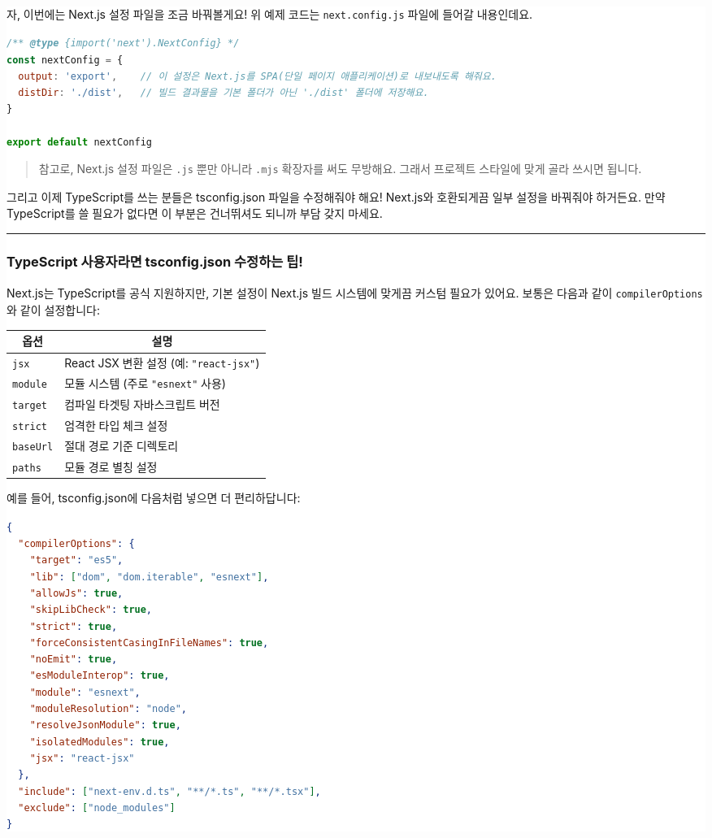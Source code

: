 자, 이번에는 Next.js 설정 파일을 조금 바꿔볼게요! 위 예제 코드는 `next.config.js` 파일에 들어갈 내용인데요. 

```js
/** @type {import('next').NextConfig} */
const nextConfig = {
  output: 'export',    // 이 설정은 Next.js를 SPA(단일 페이지 애플리케이션)로 내보내도록 해줘요.
  distDir: './dist',   // 빌드 결과물을 기본 폴더가 아닌 './dist' 폴더에 저장해요.
}

export default nextConfig
```

> 참고로, Next.js 설정 파일은 `.js` 뿐만 아니라 `.mjs` 확장자를 써도 무방해요. 그래서 프로젝트 스타일에 맞게 골라 쓰시면 됩니다.

그리고 이제 TypeScript를 쓰는 분들은 tsconfig.json 파일을 수정해줘야 해요! Next.js와 호환되게끔 일부 설정을 바꿔줘야 하거든요. 만약 TypeScript를 쓸 필요가 없다면 이 부분은 건너뛰셔도 되니까 부담 갖지 마세요.

---

### TypeScript 사용자라면 tsconfig.json 수정하는 팁!

Next.js는 TypeScript를 공식 지원하지만, 기본 설정이 Next.js 빌드 시스템에 맞게끔 커스텀 필요가 있어요. 보통은 다음과 같이 `compilerOptions`와 같이 설정합니다:

| 옵션               | 설명                                        |
|--------------------|---------------------------------------------|
| `jsx`              | React JSX 변환 설정 (예: `"react-jsx"`)      |
| `module`           | 모듈 시스템 (주로 `"esnext"` 사용)            |
| `target`           | 컴파일 타겟팅 자바스크립트 버전                |
| `strict`           | 엄격한 타입 체크 설정                         |
| `baseUrl`           | 절대 경로 기준 디렉토리                          |
| `paths`            | 모듈 경로 별칭 설정                           |

예를 들어, tsconfig.json에 다음처럼 넣으면 더 편리하답니다:

```json
{
  "compilerOptions": {
    "target": "es5",
    "lib": ["dom", "dom.iterable", "esnext"],
    "allowJs": true,
    "skipLibCheck": true,
    "strict": true,
    "forceConsistentCasingInFileNames": true,
    "noEmit": true,
    "esModuleInterop": true,
    "module": "esnext",
    "moduleResolution": "node",
    "resolveJsonModule": true,
    "isolatedModules": true,
    "jsx": "react-jsx"
  },
  "include": ["next-env.d.ts", "**/*.ts", "**/*.tsx"],
  "exclude": ["node_modules"]
}
```
